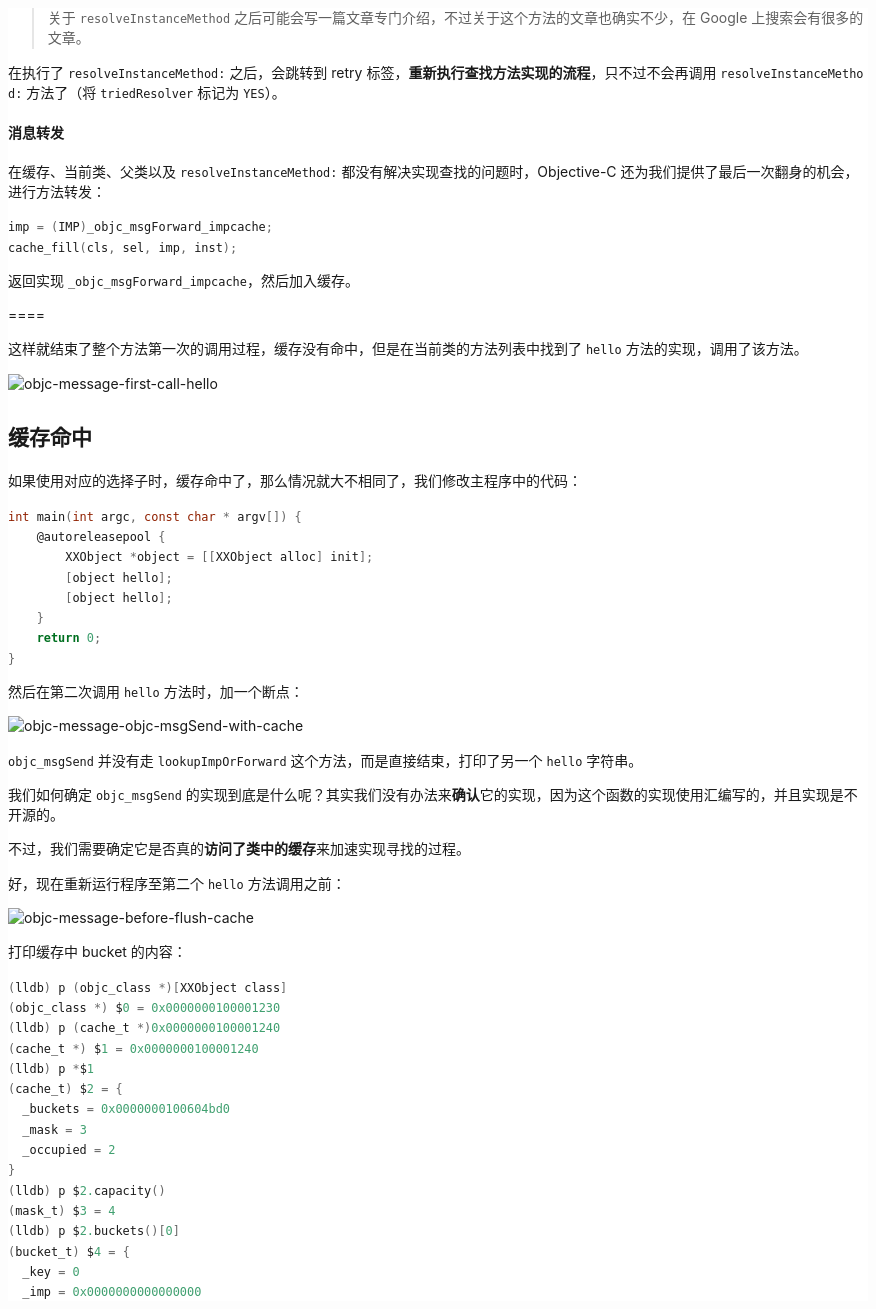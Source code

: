 > 关于 `resolveInstanceMethod` 之后可能会写一篇文章专门介绍，不过关于这个方法的文章也确实不少，在 Google 上搜索会有很多的文章。

在执行了 `resolveInstanceMethod:` 之后，会跳转到 retry 标签，**重新执行查找方法实现的流程**，只不过不会再调用 `resolveInstanceMethod:` 方法了（将 `triedResolver` 标记为 `YES`）。

#### 消息转发

在缓存、当前类、父类以及 `resolveInstanceMethod:` 都没有解决实现查找的问题时，Objective-C 还为我们提供了最后一次翻身的机会，进行方法转发：

```objectivec
imp = (IMP)_objc_msgForward_impcache;
cache_fill(cls, sel, imp, inst);
```

返回实现 `_objc_msgForward_impcache`，然后加入缓存。

====

这样就结束了整个方法第一次的调用过程，缓存没有命中，但是在当前类的方法列表中找到了 `hello` 方法的实现，调用了该方法。

![objc-message-first-call-hello](https://github.com/draveness/analyze/raw/master/contents/images/objc-message-first-call-hello.png)


## 缓存命中

如果使用对应的选择子时，缓存命中了，那么情况就大不相同了，我们修改主程序中的代码：

```objectivec
int main(int argc, const char * argv[]) {
    @autoreleasepool {
        XXObject *object = [[XXObject alloc] init];
        [object hello];
        [object hello];
    }
    return 0;
}
```

然后在第二次调用 `hello` 方法时，加一个断点：

![objc-message-objc-msgSend-with-cache](https://github.com/draveness/analyze/raw/master/contents/images/objc-message-objc-msgSend-with-cache.gif)

`objc_msgSend` 并没有走 `lookupImpOrForward` 这个方法，而是直接结束，打印了另一个 `hello` 字符串。

我们如何确定 `objc_msgSend` 的实现到底是什么呢？其实我们没有办法来**确认**它的实现，因为这个函数的实现使用汇编写的，并且实现是不开源的。

不过，我们需要确定它是否真的**访问了类中的缓存**来加速实现寻找的过程。

好，现在重新运行程序至第二个 `hello` 方法调用之前：

![objc-message-before-flush-cache](https://github.com/draveness/analyze/raw/master/contents/images/objc-message-before-flush-cache.png)

打印缓存中 bucket 的内容：

```objectivec
(lldb) p (objc_class *)[XXObject class]
(objc_class *) $0 = 0x0000000100001230
(lldb) p (cache_t *)0x0000000100001240
(cache_t *) $1 = 0x0000000100001240
(lldb) p *$1
(cache_t) $2 = {
  _buckets = 0x0000000100604bd0
  _mask = 3
  _occupied = 2
}
(lldb) p $2.capacity()
(mask_t) $3 = 4
(lldb) p $2.buckets()[0]
(bucket_t) $4 = {
  _key = 0
  _imp = 0x0000000000000000
```